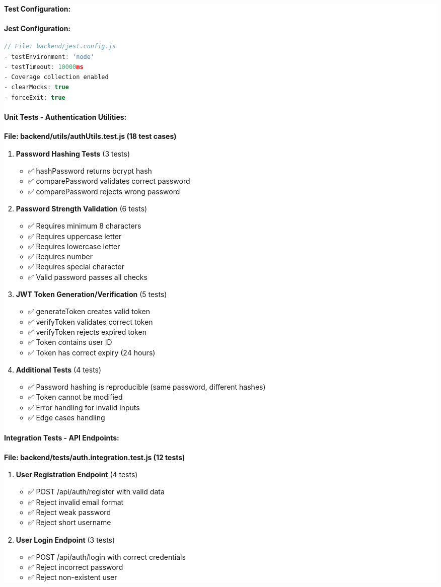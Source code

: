 #### Test Configuration:

**Jest Configuration:**
```javascript
// File: backend/jest.config.js
- testEnvironment: 'node'
- testTimeout: 10000ms
- Coverage collection enabled
- clearMocks: true
- forceExit: true
```

#### Unit Tests - Authentication Utilities:

**File: backend/utils/authUtils.test.js (18 test cases)**

1. **Password Hashing Tests** (3 tests)
   - ✅ hashPassword returns bcrypt hash
   - ✅ comparePassword validates correct password
   - ✅ comparePassword rejects wrong password

2. **Password Strength Validation** (6 tests)
   - ✅ Requires minimum 8 characters
   - ✅ Requires uppercase letter
   - ✅ Requires lowercase letter
   - ✅ Requires number
   - ✅ Requires special character
   - ✅ Valid password passes all checks

3. **JWT Token Generation/Verification** (5 tests)
   - ✅ generateToken creates valid token
   - ✅ verifyToken validates correct token
   - ✅ verifyToken rejects expired token
   - ✅ Token contains user ID
   - ✅ Token has correct expiry (24 hours)

4. **Additional Tests** (4 tests)
   - ✅ Password hashing is reproducible (same password, different hashes)
   - ✅ Token cannot be modified
   - ✅ Error handling for invalid inputs
   - ✅ Edge cases handling

#### Integration Tests - API Endpoints:

**File: backend/tests/auth.integration.test.js (12 tests)**

1. **User Registration Endpoint** (4 tests)
   - ✅ POST /api/auth/register with valid data
   - ✅ Reject invalid email format
   - ✅ Reject weak password
   - ✅ Reject short username

2. **User Login Endpoint** (3 tests)
   - ✅ POST /api/auth/login with correct credentials
   - ✅ Reject incorrect password
   - ✅ Reject non-existent user
